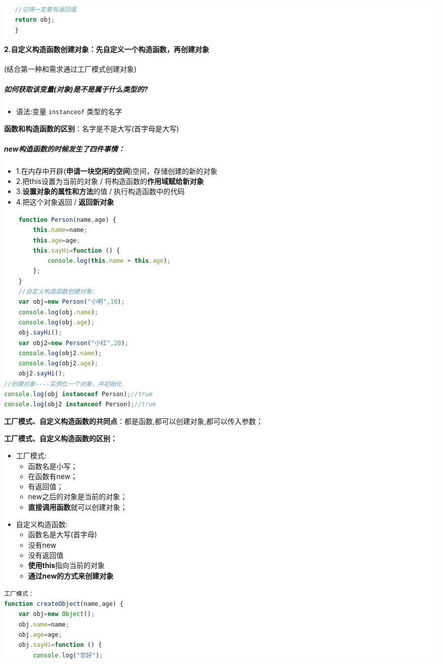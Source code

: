  ```javascript
	//记得一定要有返回值
	return obj;
	}
 ```

#### 2.自定义构造函数创建对象：先自定义一个构造函数，再创建对象
(结合第一种和需求通过工厂模式创建对象)

##### 如何获取该变量(对象)是不是属于什么类型的?

* 语法:变量 `instanceof` 类型的名字

**函数和构造函数的区别**：名字是不是大写(首字母是大写)

##### new构造函数的时候发生了四件事情：

+ 1.在内存中开辟(**申请一块空闲的空间**)空间，存储创建的新的对象
+ 2.把this设置为当前的对象 / 将构造函数的**作用域赋给新对象**
+ 3.**设置对象的属性和方法**的值 / 执行构造函数中的代码
+ 4.把这个对象返回 / **返回新对象**
```javascript
	function Person(name,age) {
		this.name=name;
		this.age=age;
		this.sayHi=function () {
			console.log(this.name + this.age);
		};
	}
    //自定义构造函数创建对象:
	var obj=new Person("小明",10);
	console.log(obj.name);
	console.log(obj.age);
	obj.sayHi();
	var obj2=new Person("小红",20);
	console.log(obj2.name);
	console.log(obj2.age);
	obj2.sayHi();
//创建对象----实例化一个对象，并初始化
console.log(obj instanceof Person);//true
console.log(obj2 instanceof Person);//true
```

**工厂模式、自定义构造函数的共同点**：都是函数,都可以创建对象,都可以传入参数；

**工厂模式、自定义构造函数的区别：**

+ 工厂模式:
    + 函数名是小写；
    * 在函数有new；
    * 有返回值；
    * new之后的对象是当前的对象；
    * **直接调用函数**就可以创建对象；

* 自定义构造函数:
    * 函数名是大写(首字母)
    * 没有new
    * 没有返回值
    * **使用this**指向当前的对象
    * **通过new的方式来创建对象**
```javascript
工厂模式：
function createObject(name,age) {
	var obj=new Object();
	obj.name=name;
	obj.age=age;
	obj.sayHi=function () {
		console.log("您好");
```